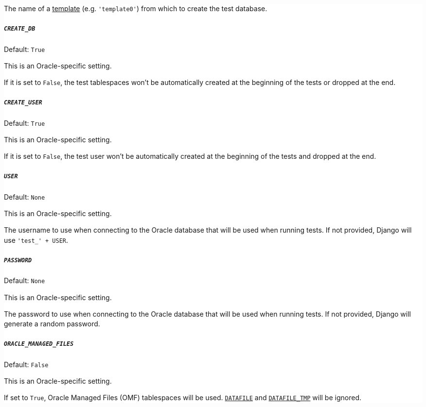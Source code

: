 The name of a [template](https://www.postgresql.org/docs/current/sql-createdatabase.html) (e.g. `'template0'`) from which to create the test
database.

<a id="std-setting-TEST_CREATE"></a>

##### `CREATE_DB`

Default: `True`

This is an Oracle-specific setting.

If it is set to `False`, the test tablespaces won’t be automatically created
at the beginning of the tests or dropped at the end.

<a id="std-setting-TEST_USER_CREATE"></a>

##### `CREATE_USER`

Default: `True`

This is an Oracle-specific setting.

If it is set to `False`, the test user won’t be automatically created at the
beginning of the tests and dropped at the end.

<a id="std-setting-TEST_USER"></a>

##### `USER`

Default: `None`

This is an Oracle-specific setting.

The username to use when connecting to the Oracle database that will be used
when running tests. If not provided, Django will use `'test_' + USER`.

<a id="std-setting-TEST_PASSWD"></a>

##### `PASSWORD`

Default: `None`

This is an Oracle-specific setting.

The password to use when connecting to the Oracle database that will be used
when running tests. If not provided, Django will generate a random password.

<a id="std-setting-TEST_ORACLE_MANAGED_FILES"></a>

##### `ORACLE_MANAGED_FILES`

Default: `False`

This is an Oracle-specific setting.

If set to `True`, Oracle Managed Files (OMF) tablespaces will be used.
[`DATAFILE`](#std-setting-DATAFILE) and [`DATAFILE_TMP`](#std-setting-DATAFILE_TMP) will be ignored.

<a id="std-setting-TEST_TBLSPACE"></a>

